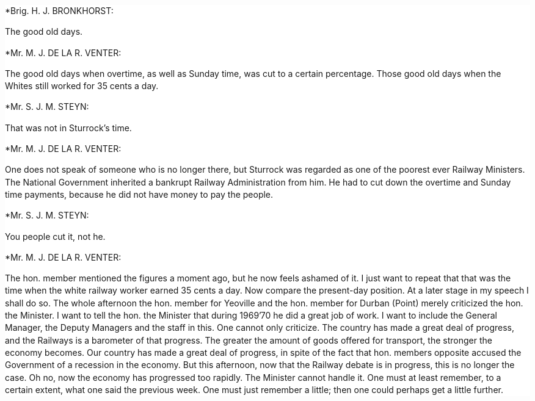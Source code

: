 </speech>

<speech by="#bronkhorst">

<from>*Brig. <person refersTo="hansard_za">H. J. BRONKHORST</person>:</from>

<p>The good old days.</p>

</speech>

<speech by="#venter">

<from>*Mr. <person refersTo="hansard_za">M. J. DE LA R. VENTER</person>:</from>

<p>The good old days when overtime, as well as Sunday time, was cut to a certain percentage. Those good old days when the Whites still worked for 35 cents a day.</p>

</speech>

<speech by="#steyn">

<from>*Mr. <person refersTo="hansard_za">S. J. M. STEYN</person>:</from>

<p>That was not in Sturrock&#x2019;s time.</p>

</speech>

<speech by="#venter">

<from>*Mr. <person refersTo="hansard_za">M. J. DE LA R. VENTER</person>:</from>

<p>One does not speak of someone who is no longer there, but Sturrock was regarded as one of the poorest ever Railway Ministers. The National Government inherited a bankrupt Railway Administration from him. He had to cut down the overtime and Sunday time payments, because he did not have money to pay the people.</p>

</speech>

<speech by="#steyn">

<from>*Mr. <person refersTo="hansard_za">S. J. M. STEYN</person>:</from>

<p>You people cut it, not he.</p>

</speech>

<speech by="#venter">

<from>*Mr. <person refersTo="hansard_za">M. J. DE LA R. VENTER</person>:</from>

<p>The hon. member mentioned the figures a moment ago, but he now feels ashamed of it. I just want to repeat that that was the time when the white railway worker earned 35 cents a day. Now compare the present-day position. At a later stage in my speech I shall do so. The whole afternoon the hon. member for Yeoville and the hon. member for Durban (Point) merely criticized the hon. the Minister. I want to tell the hon. the Minister that during 1969&#x2019;70 he did a great job of work. I want to include the General Manager, the Deputy Managers and the staff in this. One cannot only criticize. The country has made a great deal of progress, and the Railways is a barometer of that progress. The greater the amount of goods offered for transport, the stronger the economy becomes. Our country has made a great deal of progress, in spite of the fact that hon. members opposite accused the Government of a recession in the economy. But this afternoon, now that the Railway debate is in progress, this is no longer the case. Oh no, now the economy has progressed too rapidly. The Minister cannot handle it. One must at least remember, to a certain extent, what one said the previous week. One must just remember a little; then one could perhaps get a little further.</p>
